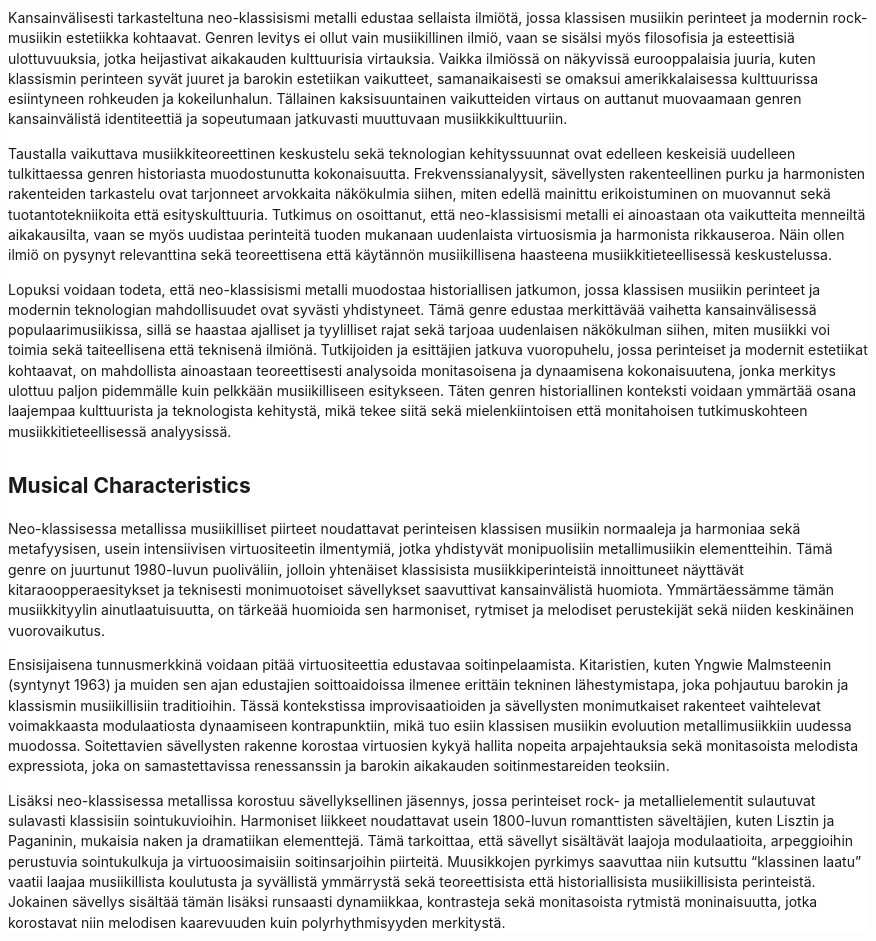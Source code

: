 Kansainvälisesti tarkasteltuna neo-klassisismi metalli edustaa sellaista ilmiötä, jossa klassisen
musiikin perinteet ja modernin rock-musiikin estetiikka kohtaavat. Genren levitys ei ollut vain
musiikillinen ilmiö, vaan se sisälsi myös filosofisia ja esteettisiä ulottuvuuksia, jotka
heijastivat aikakauden kulttuurisia virtauksia. Vaikka ilmiössä on näkyvissä eurooppalaisia juuria,
kuten klassismin perinteen syvät juuret ja barokin estetiikan vaikutteet, samanaikaisesti se omaksui
amerikkalaisessa kulttuurissa esiintyneen rohkeuden ja kokeilunhalun. Tällainen kaksisuuntainen
vaikutteiden virtaus on auttanut muovaamaan genren kansainvälistä identiteettiä ja sopeutumaan
jatkuvasti muuttuvaan musiikkikulttuuriin.

Taustalla vaikuttava musiikkiteoreettinen keskustelu sekä teknologian kehityssuunnat ovat edelleen
keskeisiä uudelleen tulkittaessa genren historiasta muodostunutta kokonaisuutta.
Frekvenssianalyysit, sävellysten rakenteellinen purku ja harmonisten rakenteiden tarkastelu ovat
tarjonneet arvokkaita näkökulmia siihen, miten edellä mainittu erikoistuminen on muovannut sekä
tuotantotekniikoita että esityskulttuuria. Tutkimus on osoittanut, että neo-klassisismi metalli ei
ainoastaan ota vaikutteita menneiltä aikakausilta, vaan se myös uudistaa perinteitä tuoden mukanaan
uudenlaista virtuosismia ja harmonista rikkauseroa. Näin ollen ilmiö on pysynyt relevanttina sekä
teoreettisena että käytännön musiikillisena haasteena musiikkitieteellisessä keskustelussa.

Lopuksi voidaan todeta, että neo-klassisismi metalli muodostaa historiallisen jatkumon, jossa
klassisen musiikin perinteet ja modernin teknologian mahdollisuudet ovat syvästi yhdistyneet. Tämä
genre edustaa merkittävää vaihetta kansainvälisessä populaarimusiikissa, sillä se haastaa ajalliset
ja tyylilliset rajat sekä tarjoaa uudenlaisen näkökulman siihen, miten musiikki voi toimia sekä
taiteellisena että teknisenä ilmiönä. Tutkijoiden ja esittäjien jatkuva vuoropuhelu, jossa
perinteiset ja modernit estetiikat kohtaavat, on mahdollista ainoastaan teoreettisesti analysoida
monitasoisena ja dynaamisena kokonaisuutena, jonka merkitys ulottuu paljon pidemmälle kuin pelkkään
musiikilliseen esitykseen. Täten genren historiallinen konteksti voidaan ymmärtää osana laajempaa
kulttuurista ja teknologista kehitystä, mikä tekee siitä sekä mielenkiintoisen että monitahoisen
tutkimuskohteen musiikkitieteellisessä analyysissä.

## Musical Characteristics

Neo-klassisessa metallissa musiikilliset piirteet noudattavat perinteisen klassisen musiikin
normaaleja ja harmoniaa sekä metafyysisen, usein intensiivisen virtuositeetin ilmentymiä, jotka
yhdistyvät monipuolisiin metallimusiikin elementteihin. Tämä genre on juurtunut 1980-luvun
puoliväliin, jolloin yhtenäiset klassisista musiikkiperinteistä innoittuneet näyttävät
kitaraoopperaesitykset ja teknisesti monimuotoiset sävellykset saavuttivat kansainvälistä huomiota.
Ymmärtäessämme tämän musiikkityylin ainutlaatuisuutta, on tärkeää huomioida sen harmoniset, rytmiset
ja melodiset perustekijät sekä niiden keskinäinen vuorovaikutus.

Ensisijaisena tunnusmerkkinä voidaan pitää virtuositeettia edustavaa soitinpelaamista. Kitaristien,
kuten Yngwie Malmsteenin (syntynyt 1963) ja muiden sen ajan edustajien soittoaidoissa ilmenee
erittäin tekninen lähestymistapa, joka pohjautuu barokin ja klassismin musiikillisiin traditioihin.
Tässä kontekstissa improvisaatioiden ja sävellysten monimutkaiset rakenteet vaihtelevat voimakkaasta
modulaatiosta dynaamiseen kontrapunktiin, mikä tuo esiin klassisen musiikin evoluution
metallimusiikkiin uudessa muodossa. Soitettavien sävellysten rakenne korostaa virtuosien kykyä
hallita nopeita arpajehtauksia sekä monitasoista melodista expressiota, joka on samastettavissa
renessanssin ja barokin aikakauden soitinmestareiden teoksiin.

Lisäksi neo-klassisessa metallissa korostuu sävellyksellinen jäsennys, jossa perinteiset rock- ja
metallielementit sulautuvat sulavasti klassisiin sointukuvioihin. Harmoniset liikkeet noudattavat
usein 1800-luvun romanttisten säveltäjien, kuten Lisztin ja Paganinin, mukaisia naken ja dramatiikan
elementtejä. Tämä tarkoittaa, että sävellyt sisältävät laajoja modulaatioita, arpeggioihin
perustuvia sointukulkuja ja virtuoosimaisiin soitinsarjoihin piirteitä. Muusikkojen pyrkimys
saavuttaa niin kutsuttu “klassinen laatu” vaatii laajaa musiikillista koulutusta ja syvällistä
ymmärrystä sekä teoreettisista että historiallisista musiikillisista perinteistä. Jokainen sävellys
sisältää tämän lisäksi runsaasti dynamiikkaa, kontrasteja sekä monitasoista rytmistä moninaisuutta,
jotka korostavat niin melodisen kaarevuuden kuin polyrhythmisyyden merkitystä.
